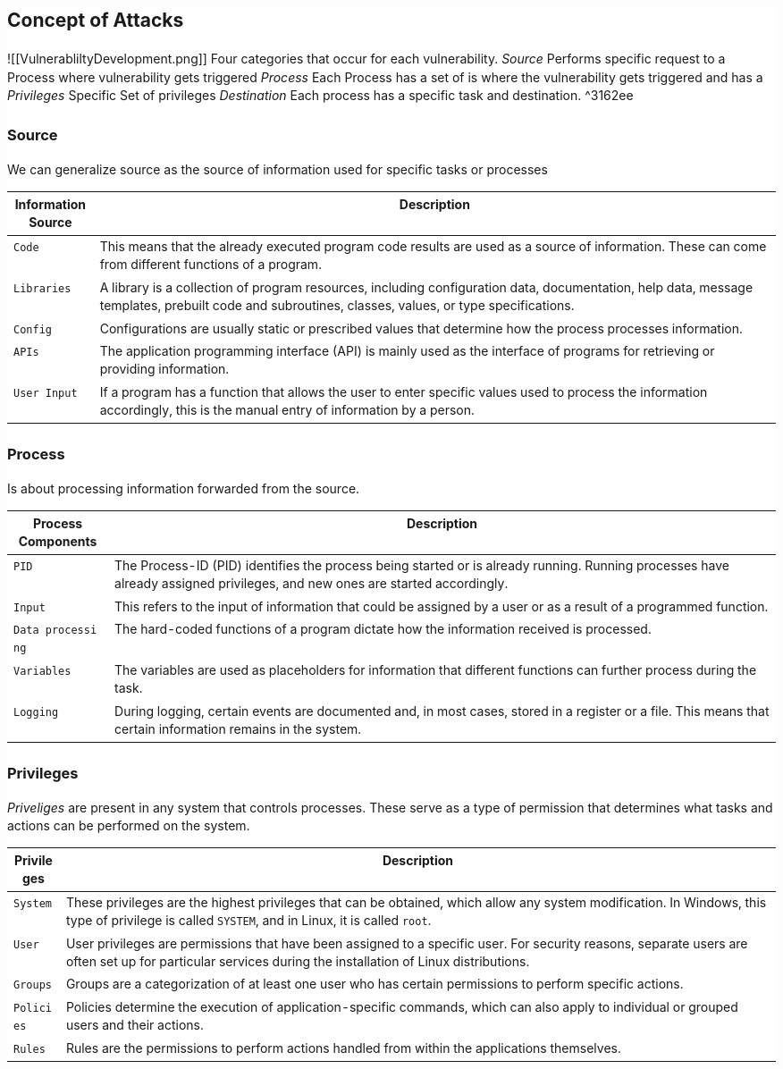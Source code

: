 ## Concept of Attacks
![[VulnerabliltyDevelopment.png]]
Four categories that occur for each vulnerability.
*Source*
	Performs specific request to a Process where vulnerability gets triggered 
*Process*
	Each Process has a set of is where the vulnerability gets triggered and has a 
*Privileges*
	Specific Set of privileges 
*Destination*
	Each process has a specific task and destination.  ^3162ee

### Source
We can generalize source as the source of information used for specific tasks or processes 

|**Information Source**|**Description**|
|---|---|
|`Code`|This means that the already executed program code results are used as a source of information. These can come from different functions of a program.|
|`Libraries`|A library is a collection of program resources, including configuration data, documentation, help data, message templates, prebuilt code and subroutines, classes, values, or type specifications.|
|`Config`|Configurations are usually static or prescribed values that determine how the process processes information.|
|`APIs`|The application programming interface (API) is mainly used as the interface of programs for retrieving or providing information.|
|`User Input`|If a program has a function that allows the user to enter specific values used to process the information accordingly, this is the manual entry of information by a person.|
### Process
Is about processing information forwarded from the source. 

| **Process Components** | **Description**                                                                                                                                                            |
| ---------------------- | -------------------------------------------------------------------------------------------------------------------------------------------------------------------------- |
| `PID`                  | The Process-ID (PID) identifies the process being started or is already running. Running processes have already assigned privileges, and new ones are started accordingly. |
| `Input`                | This refers to the input of information that could be assigned by a user or as a result of a programmed function.                                                          |
| `Data processing`      | The hard-coded functions of a program dictate how the information received is processed.                                                                                   |
| `Variables`            | The variables are used as placeholders for information that different functions can further process during the task.                                                       |
| `Logging`              | During logging, certain events are documented and, in most cases, stored in a register or a file. This means that certain information remains in the system.               |
### Privileges
*Priveliges* are present in any system that controls processes. These serve as a type of permission that determines what tasks and actions can be performed on the system. 

|**Privileges**|**Description**|
|---|---|
|`System`|These privileges are the highest privileges that can be obtained, which allow any system modification. In Windows, this type of privilege is called `SYSTEM`, and in Linux, it is called `root`.|
|`User`|User privileges are permissions that have been assigned to a specific user. For security reasons, separate users are often set up for particular services during the installation of Linux distributions.|
|`Groups`|Groups are a categorization of at least one user who has certain permissions to perform specific actions.|
|`Policies`|Policies determine the execution of application-specific commands, which can also apply to individual or grouped users and their actions.|
|`Rules`|Rules are the permissions to perform actions handled from within the applications themselves.|
